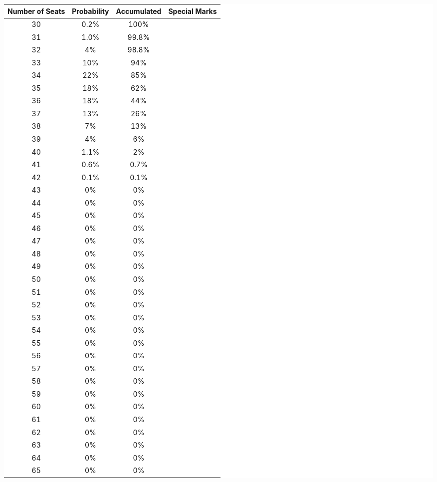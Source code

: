 | Number of Seats | Probability | Accumulated | Special Marks |
|:---------------:|:-----------:|:-----------:|:-------------:|
| 30 | 0.2% | 100% |  |
| 31 | 1.0% | 99.8% |  |
| 32 | 4% | 98.8% |  |
| 33 | 10% | 94% |  |
| 34 | 22% | 85% |  |
| 35 | 18% | 62% |  |
| 36 | 18% | 44% |  |
| 37 | 13% | 26% |  |
| 38 | 7% | 13% |  |
| 39 | 4% | 6% |  |
| 40 | 1.1% | 2% |  |
| 41 | 0.6% | 0.7% |  |
| 42 | 0.1% | 0.1% |  |
| 43 | 0% | 0% |  |
| 44 | 0% | 0% |  |
| 45 | 0% | 0% |  |
| 46 | 0% | 0% |  |
| 47 | 0% | 0% |  |
| 48 | 0% | 0% |  |
| 49 | 0% | 0% |  |
| 50 | 0% | 0% |  |
| 51 | 0% | 0% |  |
| 52 | 0% | 0% |  |
| 53 | 0% | 0% |  |
| 54 | 0% | 0% |  |
| 55 | 0% | 0% |  |
| 56 | 0% | 0% |  |
| 57 | 0% | 0% |  |
| 58 | 0% | 0% |  |
| 59 | 0% | 0% |  |
| 60 | 0% | 0% |  |
| 61 | 0% | 0% |  |
| 62 | 0% | 0% |  |
| 63 | 0% | 0% |  |
| 64 | 0% | 0% |  |
| 65 | 0% | 0% |  |
